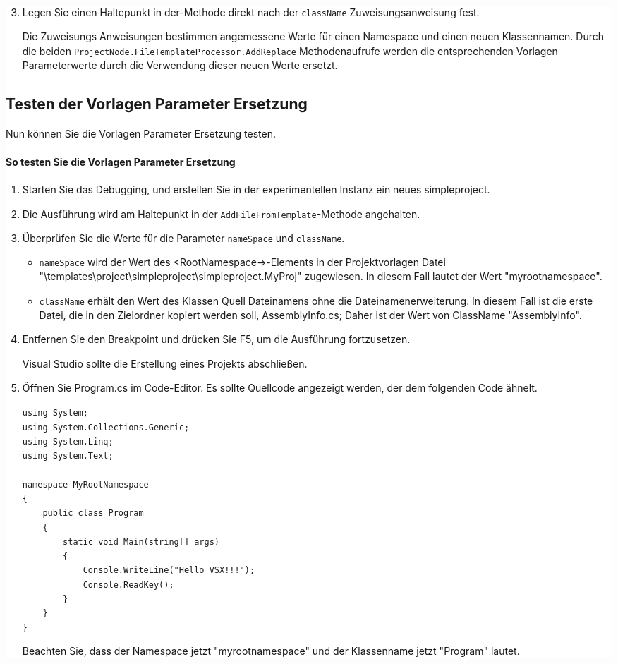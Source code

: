 3. Legen Sie einen Haltepunkt in der-Methode direkt nach der `className` Zuweisungsanweisung fest.  
  
   Die Zuweisungs Anweisungen bestimmen angemessene Werte für einen Namespace und einen neuen Klassennamen. Durch die beiden `ProjectNode.FileTemplateProcessor.AddReplace` Methodenaufrufe werden die entsprechenden Vorlagen Parameterwerte durch die Verwendung dieser neuen Werte ersetzt.  
  
## <a name="testing-the-template-parameter-substitution"></a>Testen der Vorlagen Parameter Ersetzung  
 Nun können Sie die Vorlagen Parameter Ersetzung testen.  
  
#### <a name="to-test-the-template-parameter-substitution"></a>So testen Sie die Vorlagen Parameter Ersetzung  
  
1. Starten Sie das Debugging, und erstellen Sie in der experimentellen Instanz ein neues simpleproject.  
  
2. Die Ausführung wird am Haltepunkt in der `AddFileFromTemplate`-Methode angehalten.  
  
3. Überprüfen Sie die Werte für die Parameter `nameSpace` und `className`.  
  
   - `nameSpace` wird der Wert des \<RootNamespace->-Elements in der Projektvorlagen Datei "\templates\project\simpleproject\simpleproject.MyProj" zugewiesen. In diesem Fall lautet der Wert "myrootnamespace".  
  
   - `className` erhält den Wert des Klassen Quell Dateinamens ohne die Dateinamenerweiterung. In diesem Fall ist die erste Datei, die in den Zielordner kopiert werden soll, AssemblyInfo.cs; Daher ist der Wert von ClassName "AssemblyInfo".  
  
4. Entfernen Sie den Breakpoint und drücken Sie F5, um die Ausführung fortzusetzen.  
  
    Visual Studio sollte die Erstellung eines Projekts abschließen.  
  
5. Öffnen Sie Program.cs im Code-Editor. Es sollte Quellcode angezeigt werden, der dem folgenden Code ähnelt.  
  
   ```  
   using System;  
   using System.Collections.Generic;  
   using System.Linq;  
   using System.Text;  
  
   namespace MyRootNamespace  
   {  
       public class Program  
       {  
           static void Main(string[] args)  
           {  
               Console.WriteLine("Hello VSX!!!");  
               Console.ReadKey();  
           }  
       }  
   }  
   ```  
  
    Beachten Sie, dass der Namespace jetzt "myrootnamespace" und der Klassenname jetzt "Program" lautet.  
  